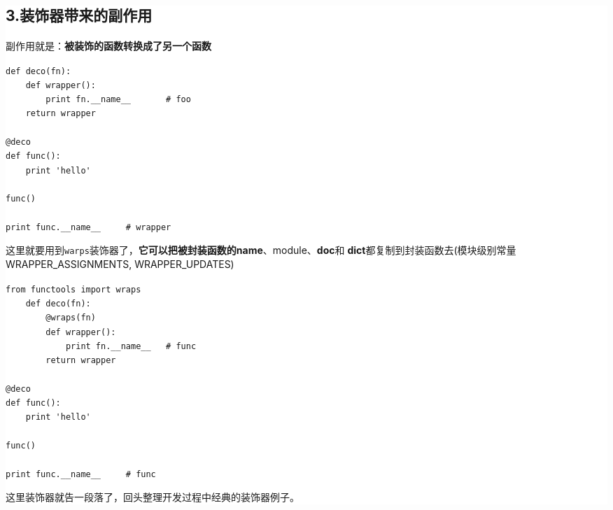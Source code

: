 <h2>3.装饰器带来的副作用</h2>

<p>副作用就是：<strong>被装饰的函数转换成了另一个函数</strong></p>

<pre><code>def deco(fn):
    def wrapper():
        print fn.__name__       # foo
    return wrapper

@deco
def func():
    print 'hello'

func()

print func.__name__     # wrapper
</code></pre>

<p>这里就要用到<code>warps</code>装饰器了，<strong>它可以把被封装函数的</strong><strong>name</strong>、module、<strong>doc</strong>和 <strong>dict</strong>都复制到封装函数去(模块级别常量WRAPPER_ASSIGNMENTS, WRAPPER_UPDATES)</p>

<pre><code>from functools import wraps
    def deco(fn):
        @wraps(fn)
        def wrapper():
            print fn.__name__   # func
        return wrapper

@deco
def func():
    print 'hello'

func()

print func.__name__     # func
</code></pre>

<p>这里装饰器就告一段落了，回头整理开发过程中经典的装饰器例子。</p>
